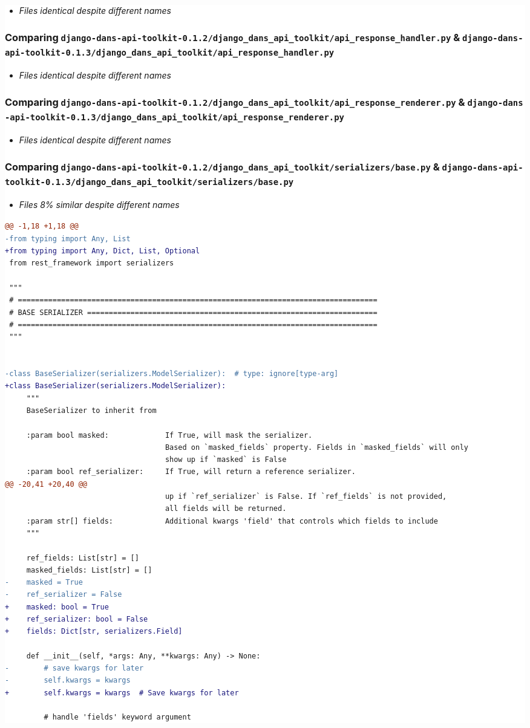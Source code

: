  * *Files identical despite different names*

### Comparing `django-dans-api-toolkit-0.1.2/django_dans_api_toolkit/api_response_handler.py` & `django-dans-api-toolkit-0.1.3/django_dans_api_toolkit/api_response_handler.py`

 * *Files identical despite different names*

### Comparing `django-dans-api-toolkit-0.1.2/django_dans_api_toolkit/api_response_renderer.py` & `django-dans-api-toolkit-0.1.3/django_dans_api_toolkit/api_response_renderer.py`

 * *Files identical despite different names*

### Comparing `django-dans-api-toolkit-0.1.2/django_dans_api_toolkit/serializers/base.py` & `django-dans-api-toolkit-0.1.3/django_dans_api_toolkit/serializers/base.py`

 * *Files 8% similar despite different names*

```diff
@@ -1,18 +1,18 @@
-from typing import Any, List
+from typing import Any, Dict, List, Optional
 from rest_framework import serializers
 
 """
 # ===================================================================================
 # BASE SERIALIZER ===================================================================
 # ===================================================================================
 """
 
 
-class BaseSerializer(serializers.ModelSerializer):  # type: ignore[type-arg]
+class BaseSerializer(serializers.ModelSerializer):
     """
     BaseSerializer to inherit from
 
     :param bool masked:             If True, will mask the serializer.
                                     Based on `masked_fields` property. Fields in `masked_fields` will only
                                     show up if `masked` is False
     :param bool ref_serializer:     If True, will return a reference serializer.
@@ -20,41 +20,40 @@
                                     up if `ref_serializer` is False. If `ref_fields` is not provided,
                                     all fields will be returned.
     :param str[] fields:            Additional kwargs 'field' that controls which fields to include
     """
 
     ref_fields: List[str] = []
     masked_fields: List[str] = []
-    masked = True
-    ref_serializer = False
+    masked: bool = True
+    ref_serializer: bool = False
+    fields: Dict[str, serializers.Field]
 
     def __init__(self, *args: Any, **kwargs: Any) -> None:
-        # save kwargs for later
-        self.kwargs = kwargs
+        self.kwargs = kwargs  # Save kwargs for later
 
         # handle 'fields' keyword argument
```